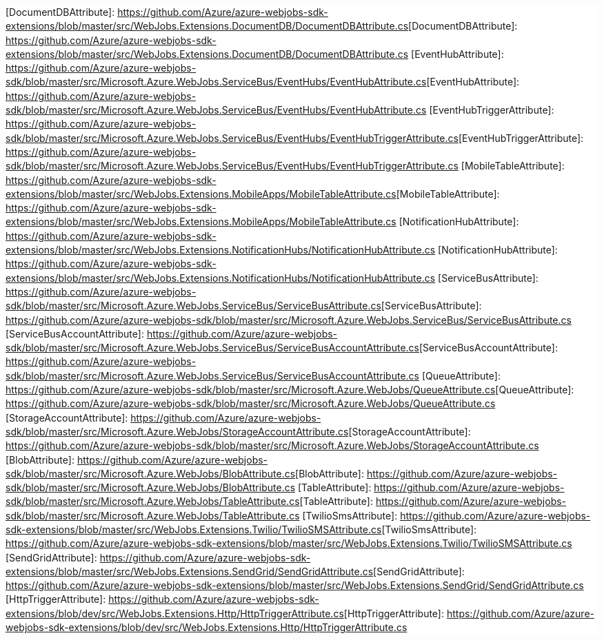 
 
<span data-ttu-id="ac114-254">[DocumentDBAttribute]: https://github.com/Azure/azure-webjobs-sdk-extensions/blob/master/src/WebJobs.Extensions.DocumentDB/DocumentDBAttribute.cs</span><span class="sxs-lookup"><span data-stu-id="ac114-254">[DocumentDBAttribute]: https://github.com/Azure/azure-webjobs-sdk-extensions/blob/master/src/WebJobs.Extensions.DocumentDB/DocumentDBAttribute.cs</span></span>
<span data-ttu-id="ac114-255">[EventHubAttribute]: https://github.com/Azure/azure-webjobs-sdk/blob/master/src/Microsoft.Azure.WebJobs.ServiceBus/EventHubs/EventHubAttribute.cs</span><span class="sxs-lookup"><span data-stu-id="ac114-255">[EventHubAttribute]: https://github.com/Azure/azure-webjobs-sdk/blob/master/src/Microsoft.Azure.WebJobs.ServiceBus/EventHubs/EventHubAttribute.cs</span></span>
<span data-ttu-id="ac114-256">[EventHubTriggerAttribute]: https://github.com/Azure/azure-webjobs-sdk/blob/master/src/Microsoft.Azure.WebJobs.ServiceBus/EventHubs/EventHubTriggerAttribute.cs</span><span class="sxs-lookup"><span data-stu-id="ac114-256">[EventHubTriggerAttribute]: https://github.com/Azure/azure-webjobs-sdk/blob/master/src/Microsoft.Azure.WebJobs.ServiceBus/EventHubs/EventHubTriggerAttribute.cs</span></span>
<span data-ttu-id="ac114-257">[MobileTableAttribute]: https://github.com/Azure/azure-webjobs-sdk-extensions/blob/master/src/WebJobs.Extensions.MobileApps/MobileTableAttribute.cs</span><span class="sxs-lookup"><span data-stu-id="ac114-257">[MobileTableAttribute]: https://github.com/Azure/azure-webjobs-sdk-extensions/blob/master/src/WebJobs.Extensions.MobileApps/MobileTableAttribute.cs</span></span>
<span data-ttu-id="ac114-258">[NotificationHubAttribute]: https://github.com/Azure/azure-webjobs-sdk-extensions/blob/master/src/WebJobs.Extensions.NotificationHubs/NotificationHubAttribute.cs </span><span class="sxs-lookup"><span data-stu-id="ac114-258">[NotificationHubAttribute]: https://github.com/Azure/azure-webjobs-sdk-extensions/blob/master/src/WebJobs.Extensions.NotificationHubs/NotificationHubAttribute.cs </span></span>
<span data-ttu-id="ac114-259">[ServiceBusAttribute]: https://github.com/Azure/azure-webjobs-sdk/blob/master/src/Microsoft.Azure.WebJobs.ServiceBus/ServiceBusAttribute.cs</span><span class="sxs-lookup"><span data-stu-id="ac114-259">[ServiceBusAttribute]: https://github.com/Azure/azure-webjobs-sdk/blob/master/src/Microsoft.Azure.WebJobs.ServiceBus/ServiceBusAttribute.cs</span></span>
<span data-ttu-id="ac114-260">[ServiceBusAccountAttribute]: https://github.com/Azure/azure-webjobs-sdk/blob/master/src/Microsoft.Azure.WebJobs.ServiceBus/ServiceBusAccountAttribute.cs</span><span class="sxs-lookup"><span data-stu-id="ac114-260">[ServiceBusAccountAttribute]: https://github.com/Azure/azure-webjobs-sdk/blob/master/src/Microsoft.Azure.WebJobs.ServiceBus/ServiceBusAccountAttribute.cs</span></span>
<span data-ttu-id="ac114-261">[QueueAttribute]: https://github.com/Azure/azure-webjobs-sdk/blob/master/src/Microsoft.Azure.WebJobs/QueueAttribute.cs</span><span class="sxs-lookup"><span data-stu-id="ac114-261">[QueueAttribute]: https://github.com/Azure/azure-webjobs-sdk/blob/master/src/Microsoft.Azure.WebJobs/QueueAttribute.cs</span></span>
<span data-ttu-id="ac114-262">[StorageAccountAttribute]: https://github.com/Azure/azure-webjobs-sdk/blob/master/src/Microsoft.Azure.WebJobs/StorageAccountAttribute.cs</span><span class="sxs-lookup"><span data-stu-id="ac114-262">[StorageAccountAttribute]: https://github.com/Azure/azure-webjobs-sdk/blob/master/src/Microsoft.Azure.WebJobs/StorageAccountAttribute.cs</span></span>
<span data-ttu-id="ac114-263">[BlobAttribute]: https://github.com/Azure/azure-webjobs-sdk/blob/master/src/Microsoft.Azure.WebJobs/BlobAttribute.cs</span><span class="sxs-lookup"><span data-stu-id="ac114-263">[BlobAttribute]: https://github.com/Azure/azure-webjobs-sdk/blob/master/src/Microsoft.Azure.WebJobs/BlobAttribute.cs</span></span>
<span data-ttu-id="ac114-264">[TableAttribute]: https://github.com/Azure/azure-webjobs-sdk/blob/master/src/Microsoft.Azure.WebJobs/TableAttribute.cs</span><span class="sxs-lookup"><span data-stu-id="ac114-264">[TableAttribute]: https://github.com/Azure/azure-webjobs-sdk/blob/master/src/Microsoft.Azure.WebJobs/TableAttribute.cs</span></span>
<span data-ttu-id="ac114-265">[TwilioSmsAttribute]: https://github.com/Azure/azure-webjobs-sdk-extensions/blob/master/src/WebJobs.Extensions.Twilio/TwilioSMSAttribute.cs</span><span class="sxs-lookup"><span data-stu-id="ac114-265">[TwilioSmsAttribute]: https://github.com/Azure/azure-webjobs-sdk-extensions/blob/master/src/WebJobs.Extensions.Twilio/TwilioSMSAttribute.cs</span></span>
<span data-ttu-id="ac114-266">[SendGridAttribute]: https://github.com/Azure/azure-webjobs-sdk-extensions/blob/master/src/WebJobs.Extensions.SendGrid/SendGridAttribute.cs</span><span class="sxs-lookup"><span data-stu-id="ac114-266">[SendGridAttribute]: https://github.com/Azure/azure-webjobs-sdk-extensions/blob/master/src/WebJobs.Extensions.SendGrid/SendGridAttribute.cs</span></span>
<span data-ttu-id="ac114-267">[HttpTriggerAttribute]: https://github.com/Azure/azure-webjobs-sdk-extensions/blob/dev/src/WebJobs.Extensions.Http/HttpTriggerAttribute.cs</span><span class="sxs-lookup"><span data-stu-id="ac114-267">[HttpTriggerAttribute]: https://github.com/Azure/azure-webjobs-sdk-extensions/blob/dev/src/WebJobs.Extensions.Http/HttpTriggerAttribute.cs</span></span>

[Microsoft.Azure.WebJobs.Extensions.BotFramework]: http://www.nuget.org/packages/Microsoft.Azure.WebJobs.Extensions.BotFramework/1.0.15-beta